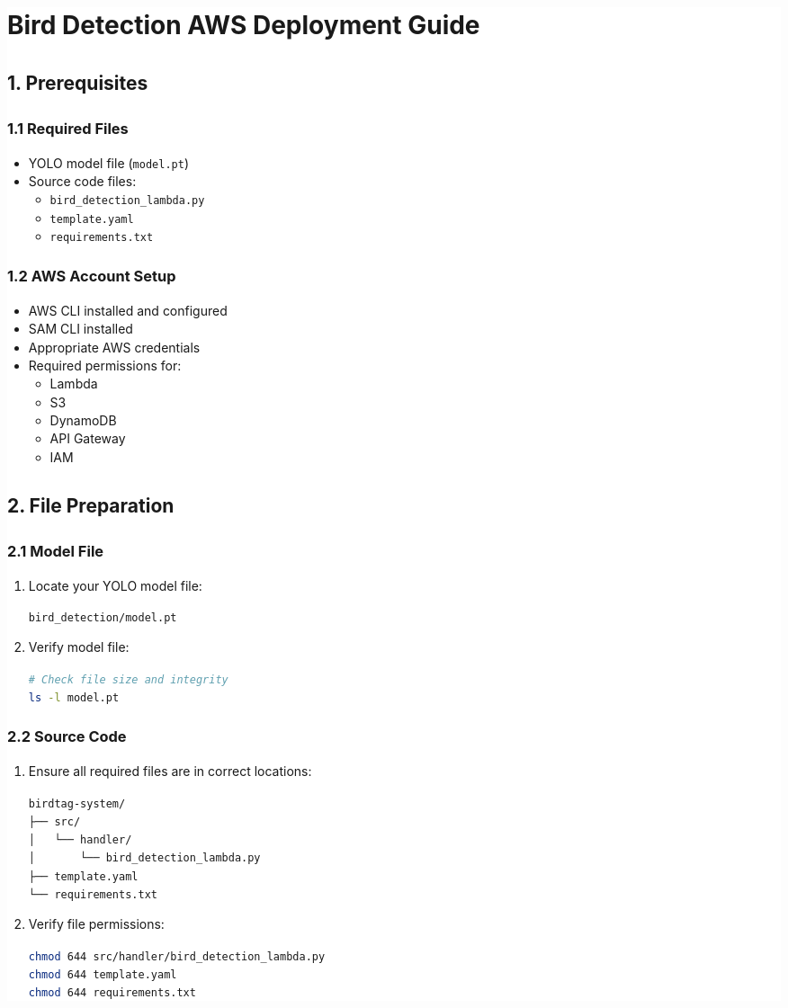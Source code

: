 # Bird Detection AWS Deployment Guide

## 1. Prerequisites

### 1.1 Required Files
- YOLO model file (`model.pt`)
- Source code files:
  - `bird_detection_lambda.py`
  - `template.yaml`
  - `requirements.txt`

### 1.2 AWS Account Setup
- AWS CLI installed and configured
- SAM CLI installed
- Appropriate AWS credentials
- Required permissions for:
  - Lambda
  - S3
  - DynamoDB
  - API Gateway
  - IAM

## 2. File Preparation

### 2.1 Model File
1. Locate your YOLO model file:
   ```
   bird_detection/model.pt
   ```

2. Verify model file:
   ```bash
   # Check file size and integrity
   ls -l model.pt
   ```

### 2.2 Source Code
1. Ensure all required files are in correct locations:
   ```
   birdtag-system/
   ├── src/
   │   └── handler/
   │       └── bird_detection_lambda.py
   ├── template.yaml
   └── requirements.txt
   ```

2. Verify file permissions:
   ```bash
   chmod 644 src/handler/bird_detection_lambda.py
   chmod 644 template.yaml
   chmod 644 requirements.txt
   ```
